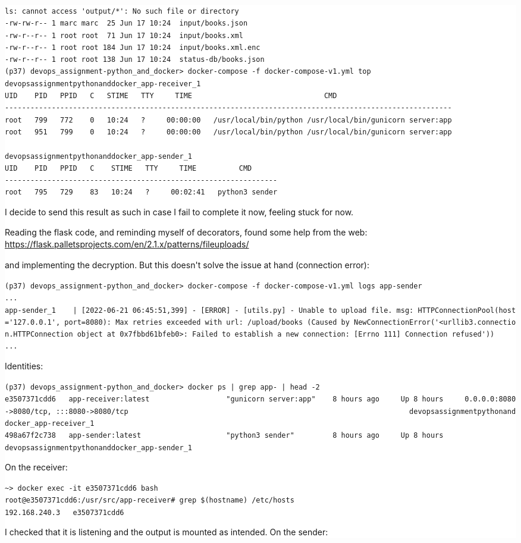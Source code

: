     ls: cannot access 'output/*': No such file or directory
    -rw-rw-r-- 1 marc marc  25 Jun 17 10:24  input/books.json
    -rw-r--r-- 1 root root  71 Jun 17 10:24  input/books.xml
    -rw-r--r-- 1 root root 184 Jun 17 10:24  input/books.xml.enc
    -rw-r--r-- 1 root root 138 Jun 17 10:24  status-db/books.json
    (p37) devops_assignment-python_and_docker> docker-compose -f docker-compose-v1.yml top
    devopsassignmentpythonanddocker_app-receiver_1
    UID    PID   PPID   C   STIME   TTY     TIME                               CMD                           
    ---------------------------------------------------------------------------------------------------------
    root   799   772    0   10:24   ?     00:00:00   /usr/local/bin/python /usr/local/bin/gunicorn server:app
    root   951   799    0   10:24   ?     00:00:00   /usr/local/bin/python /usr/local/bin/gunicorn server:app
    
    devopsassignmentpythonanddocker_app-sender_1
    UID    PID   PPID   C    STIME   TTY     TIME          CMD      
    ----------------------------------------------------------------
    root   795   729    83   10:24   ?     00:02:41   python3 sender

I decide to send this result as such in case I fail to complete it
now, feeling stuck for now.

Reading the flask code, and reminding myself of decorators, found some
help from the web:
https://flask.palletsprojects.com/en/2.1.x/patterns/fileuploads/

and implementing the decryption.
But this doesn't solve the issue at hand (connection error):

    (p37) devops_assignment-python_and_docker> docker-compose -f docker-compose-v1.yml logs app-sender
    ...
    app-sender_1    | [2022-06-21 06:45:51,399] - [ERROR] - [utils.py] - Unable to upload file. msg: HTTPConnectionPool(host='127.0.0.1', port=8080): Max retries exceeded with url: /upload/books (Caused by NewConnectionError('<urllib3.connection.HTTPConnection object at 0x7fbbd61bfeb0>: Failed to establish a new connection: [Errno 111] Connection refused'))
    ...

Identities:

    (p37) devops_assignment-python_and_docker> docker ps | grep app- | head -2
    e3507371cdd6   app-receiver:latest                  "gunicorn server:app"    8 hours ago     Up 8 hours     0.0.0.0:8080->8080/tcp, :::8080->8080/tcp                                                                  devopsassignmentpythonanddocker_app-receiver_1
    498a67f2c738   app-sender:latest                    "python3 sender"         8 hours ago     Up 8 hours                                                                                                                devopsassignmentpythonanddocker_app-sender_1

On the receiver:

    ~> docker exec -it e3507371cdd6 bash
    root@e3507371cdd6:/usr/src/app-receiver# grep $(hostname) /etc/hosts
    192.168.240.3	e3507371cdd6

I checked that it is listening and the output is mounted as intended.
On the sender:
